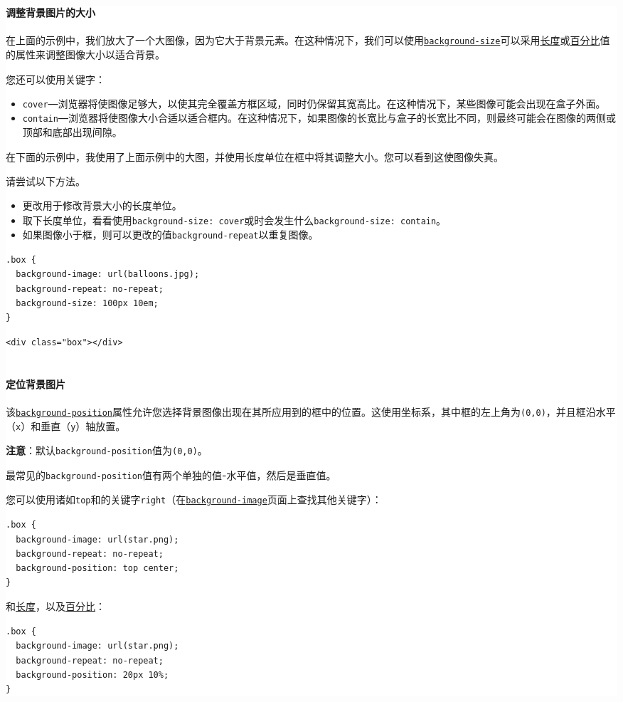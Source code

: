 #### 调整背景图片的大小

在上面的示例中，我们放大了一个大图像，因为它大于背景元素。在这种情况下，我们可以使用[`background-size`]( /background-size)可以采用[长度]( /length)或[百分比]( /percentage)值的属性来调整图像大小以适合背景。

您还可以使用关键字：

- `cover`—浏览器将使图像足够大，以使其完全覆盖方框区域，同时仍保留其宽高比。在这种情况下，某些图像可能会出现在盒子外面。
- `contain`—浏览器将使图像大小合适以适合框内。在这种情况下，如果图像的长宽比与盒子的长宽比不同，则最终可能会在图像的两侧或顶部和底部出现间隙。

在下面的示例中，我使用了上面示例中的大图，并使用长度单位在框中将其调整大小。您可以看到这使图像失真。

请尝试以下方法。

- 更改用于修改背景大小的长度单位。
- 取下长度单位，看看使用`background-size: cover`或时会发生什么`background-size: contain`。
- 如果图像小于框，则可以更改的值`background-repeat`以重复图像。

```
.box {
  background-image: url(balloons.jpg);
  background-repeat: no-repeat;
  background-size: 100px 10em;
}
```

```
<div class="box"></div>
    
```



#### 定位背景图片

该[`background-position`]( /background-position)属性允许您选择背景图像出现在其所应用到的框中的位置。这使用坐标系，其中框的左上角为`(0,0)`，并且框沿水平（`x`）和垂直（`y`）轴放置。

**注意**：默认`background-position`值为`(0,0)`。

最常见的`background-position`值有两个单独的值-水平值，然后是垂直值。

您可以使用诸如`top`和的关键字`right`（在[`background-image`]( /background-image)页面上查找其他关键字）：

```
.box { 
  background-image: url(star.png); 
  background-repeat: no-repeat; 
  background-position: top center; 
} 
```

和[长度]( /length)，以及[百分比]( /percentage)：

```
.box { 
  background-image: url(star.png); 
  background-repeat: no-repeat; 
  background-position: 20px 10%; 
} 
```
